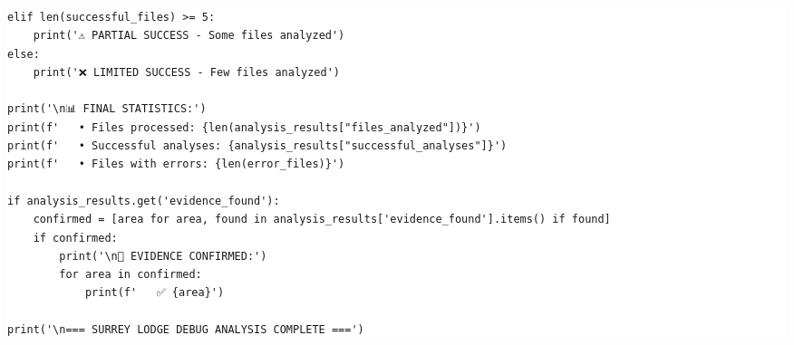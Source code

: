 ```
elif len(successful_files) >= 5:
    print('⚠️ PARTIAL SUCCESS - Some files analyzed')
else:
    print('❌ LIMITED SUCCESS - Few files analyzed')

print('\n📊 FINAL STATISTICS:')
print(f'   • Files processed: {len(analysis_results["files_analyzed"])}')
print(f'   • Successful analyses: {analysis_results["successful_analyses"]}')
print(f'   • Files with errors: {len(error_files)}')

if analysis_results.get('evidence_found'):
    confirmed = [area for area, found in analysis_results['evidence_found'].items() if found]
    if confirmed:
        print('\n🎯 EVIDENCE CONFIRMED:')
        for area in confirmed:
            print(f'   ✅ {area}')

print('\n=== SURREY LODGE DEBUG ANALYSIS COMPLETE ===')
```